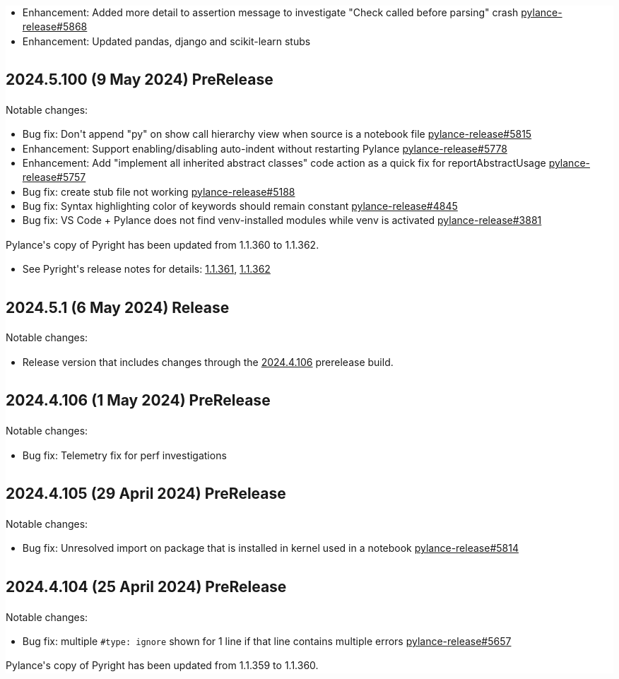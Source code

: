 -   Enhancement: Added more detail to assertion message to investigate "Check called before parsing" crash [pylance-release#5868](https://github.com/microsoft/pylance-release/issues/5868)
-   Enhancement: Updated pandas, django and scikit-learn stubs

## 2024.5.100 (9 May 2024) PreRelease

Notable changes:

-   Bug fix: Don't append "py" on show call hierarchy view when source is a notebook file [pylance-release#5815](https://github.com/microsoft/pylance-release/issues/5815)
-   Enhancement: Support enabling/disabling auto-indent without restarting Pylance [pylance-release#5778](https://github.com/microsoft/pylance-release/issues/5778)
-   Enhancement: Add "implement all inherited abstract classes" code action as a quick fix for reportAbstractUsage [pylance-release#5757](https://github.com/microsoft/pylance-release/issues/5757)
-   Bug fix: create stub file not working [pylance-release#5188](https://github.com/microsoft/pylance-release/issues/5188)
-   Bug fix: Syntax highlighting color of keywords should remain constant [pylance-release#4845](https://github.com/microsoft/pylance-release/issues/4845)
-   Bug fix: VS Code + Pylance does not find venv-installed modules while venv is activated [pylance-release#3881](https://github.com/microsoft/pylance-release/issues/3881)

Pylance's copy of Pyright has been updated from 1.1.360 to 1.1.362.

-   See Pyright's release notes for details: [1.1.361](https://github.com/microsoft/pyright/releases/tag/1.1.361), [1.1.362](https://github.com/microsoft/pyright/releases/tag/1.1.362)

## 2024.5.1 (6 May 2024) Release

Notable changes:

-   Release version that includes changes through the [2024.4.106](https://github.com/microsoft/pylance-release/blob/main/CHANGELOG.md#20244106-1-may-2024-prerelease) prerelease build.

## 2024.4.106 (1 May 2024) PreRelease

Notable changes:

-   Bug fix: Telemetry fix for perf investigations

## 2024.4.105 (29 April 2024) PreRelease

Notable changes:

-   Bug fix: Unresolved import on package that is installed in kernel used in a notebook [pylance-release#5814](https://github.com/microsoft/pylance-release/issues/5814)

## 2024.4.104 (25 April 2024) PreRelease

Notable changes:

-   Bug fix: multiple `#type: ignore` shown for 1 line if that line contains multiple errors [pylance-release#5657](https://github.com/microsoft/pylance-release/issues/5657)

Pylance's copy of Pyright has been updated from 1.1.359 to 1.1.360.
